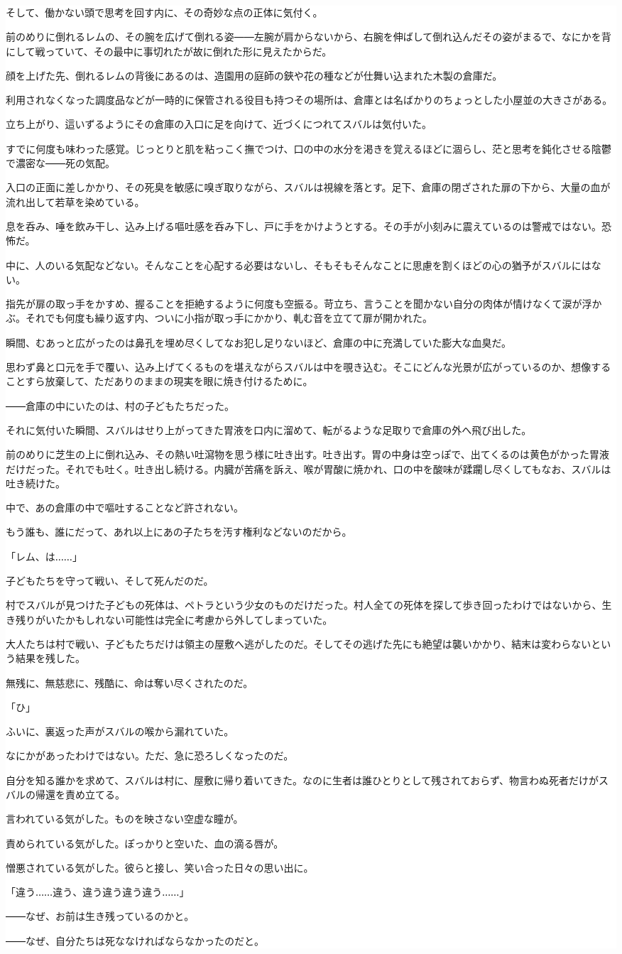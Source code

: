 そして、働かない頭で思考を回す内に、その奇妙な点の正体に気付く。

前のめりに倒れるレムの、その腕を広げて倒れる姿――左腕が肩からないから、右腕を伸ばして倒れ込んだその姿がまるで、なにかを背にして戦っていて、その最中に事切れたが故に倒れた形に見えたからだ。

顔を上げた先、倒れるレムの背後にあるのは、造園用の庭師の鋏や花の種などが仕舞い込まれた木製の倉庫だ。

利用されなくなった調度品などが一時的に保管される役目も持つその場所は、倉庫とは名ばかりのちょっとした小屋並の大きさがある。

立ち上がり、這いずるようにその倉庫の入口に足を向けて、近づくにつれてスバルは気付いた。

すでに何度も味わった感覚。じっとりと肌を粘っこく撫でつけ、口の中の水分を渇きを覚えるほどに涸らし、茫と思考を鈍化させる陰鬱で濃密な――死の気配。

入口の正面に差しかかり、その死臭を敏感に嗅ぎ取りながら、スバルは視線を落とす。足下、倉庫の閉ざされた扉の下から、大量の血が流れ出して若草を染めている。

息を呑み、唾を飲み干し、込み上げる嘔吐感を呑み下し、戸に手をかけようとする。その手が小刻みに震えているのは警戒ではない。恐怖だ。

中に、人のいる気配などない。そんなことを心配する必要はないし、そもそもそんなことに思慮を割くほどの心の猶予がスバルにはない。

指先が扉の取っ手をかすめ、握ることを拒絶するように何度も空振る。苛立ち、言うことを聞かない自分の肉体が情けなくて涙が浮かぶ。それでも何度も繰り返す内、ついに小指が取っ手にかかり、軋む音を立てて扉が開かれた。

瞬間、むあっと広がったのは鼻孔を埋め尽くしてなお犯し足りないほど、倉庫の中に充満していた膨大な血臭だ。

思わず鼻と口元を手で覆い、込み上げてくるものを堪えながらスバルは中を覗き込む。そこにどんな光景が広がっているのか、想像することすら放棄して、ただありのままの現実を眼に焼き付けるために。

――倉庫の中にいたのは、村の子どもたちだった。

それに気付いた瞬間、スバルはせり上がってきた胃液を口内に溜めて、転がるような足取りで倉庫の外へ飛び出した。

前のめりに芝生の上に倒れ込み、その熱い吐瀉物を思う様に吐き出す。吐き出す。胃の中身は空っぽで、出てくるのは黄色がかった胃液だけだった。それでも吐く。吐き出し続ける。内臓が苦痛を訴え、喉が胃酸に焼かれ、口の中を酸味が蹂躙し尽くしてもなお、スバルは吐き続けた。

中で、あの倉庫の中で嘔吐することなど許されない。

もう誰も、誰にだって、あれ以上にあの子たちを汚す権利などないのだから。

「レム、は……」

子どもたちを守って戦い、そして死んだのだ。

村でスバルが見つけた子どもの死体は、ペトラという少女のものだけだった。村人全ての死体を探して歩き回ったわけではないから、生き残りがいたかもしれない可能性は完全に考慮から外してしまっていた。

大人たちは村で戦い、子どもたちだけは領主の屋敷へ逃がしたのだ。そしてその逃げた先にも絶望は襲いかかり、結末は変わらないという結果を残した。

無残に、無慈悲に、残酷に、命は奪い尽くされたのだ。

「ひ」

ふいに、裏返った声がスバルの喉から漏れていた。

なにかがあったわけではない。ただ、急に恐ろしくなったのだ。

自分を知る誰かを求めて、スバルは村に、屋敷に帰り着いてきた。なのに生者は誰ひとりとして残されておらず、物言わぬ死者だけがスバルの帰還を責め立てる。

言われている気がした。ものを映さない空虚な瞳が。

責められている気がした。ぽっかりと空いた、血の滴る唇が。

憎悪されている気がした。彼らと接し、笑い合った日々の思い出に。

「違う……違う、違う違う違う違う……」

――なぜ、お前は生き残っているのかと。

――なぜ、自分たちは死ななければならなかったのだと。
